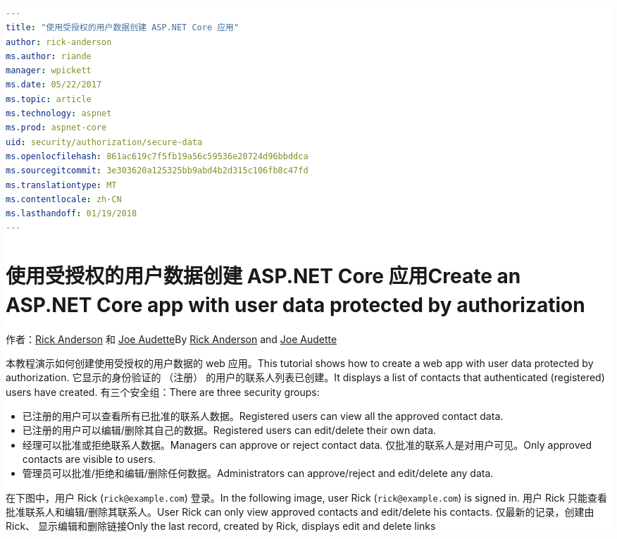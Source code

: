 ```yaml
---
title: "使用受授权的用户数据创建 ASP.NET Core 应用"
author: rick-anderson
ms.author: riande
manager: wpickett
ms.date: 05/22/2017
ms.topic: article
ms.technology: aspnet
ms.prod: aspnet-core
uid: security/authorization/secure-data
ms.openlocfilehash: 861ac619c7f5fb19a56c59536e20724d96bbddca
ms.sourcegitcommit: 3e303620a125325bb9abd4b2d315c106fb8c47fd
ms.translationtype: MT
ms.contentlocale: zh-CN
ms.lasthandoff: 01/19/2018
---
```

# <a name="create-an-aspnet-core-app-with-user-data-protected-by-authorization"></a><span data-ttu-id="fd6b0-102">使用受授权的用户数据创建 ASP.NET Core 应用</span><span class="sxs-lookup"><span data-stu-id="fd6b0-102">Create an ASP.NET Core app with user data protected by authorization</span></span>

<span data-ttu-id="fd6b0-103">作者：[Rick Anderson](https://twitter.com/RickAndMSFT) 和 [Joe Audette](https://twitter.com/joeaudette)</span><span class="sxs-lookup"><span data-stu-id="fd6b0-103">By [Rick Anderson](https://twitter.com/RickAndMSFT) and [Joe Audette](https://twitter.com/joeaudette)</span></span>

<span data-ttu-id="fd6b0-104">本教程演示如何创建使用受授权的用户数据的 web 应用。</span><span class="sxs-lookup"><span data-stu-id="fd6b0-104">This tutorial shows how to create a web app with user data protected by authorization.</span></span> <span data-ttu-id="fd6b0-105">它显示的身份验证的 （注册） 的用户的联系人列表已创建。</span><span class="sxs-lookup"><span data-stu-id="fd6b0-105">It  displays a list of contacts that authenticated (registered) users have created.</span></span> <span data-ttu-id="fd6b0-106">有三个安全组：</span><span class="sxs-lookup"><span data-stu-id="fd6b0-106">There are three security groups:</span></span>

* <span data-ttu-id="fd6b0-107">已注册的用户可以查看所有已批准的联系人数据。</span><span class="sxs-lookup"><span data-stu-id="fd6b0-107">Registered users can view all the approved contact data.</span></span>
* <span data-ttu-id="fd6b0-108">已注册的用户可以编辑/删除其自己的数据。</span><span class="sxs-lookup"><span data-stu-id="fd6b0-108">Registered users can edit/delete their own data.</span></span> 
* <span data-ttu-id="fd6b0-109">经理可以批准或拒绝联系人数据。</span><span class="sxs-lookup"><span data-stu-id="fd6b0-109">Managers can approve or reject contact data.</span></span> <span data-ttu-id="fd6b0-110">仅批准的联系人是对用户可见。</span><span class="sxs-lookup"><span data-stu-id="fd6b0-110">Only approved contacts are visible to users.</span></span>
* <span data-ttu-id="fd6b0-111">管理员可以批准/拒绝和编辑/删除任何数据。</span><span class="sxs-lookup"><span data-stu-id="fd6b0-111">Administrators can approve/reject and edit/delete any data.</span></span>

<span data-ttu-id="fd6b0-112">在下图中，用户 Rick (`rick@example.com`) 登录。</span><span class="sxs-lookup"><span data-stu-id="fd6b0-112">In the following image, user Rick (`rick@example.com`) is signed in.</span></span> <span data-ttu-id="fd6b0-113">用户 Rick 只能查看批准联系人和编辑/删除其联系人。</span><span class="sxs-lookup"><span data-stu-id="fd6b0-113">User Rick can only view approved contacts and edit/delete his contacts.</span></span> <span data-ttu-id="fd6b0-114">仅最新的记录，创建由 Rick、 显示编辑和删除链接</span><span class="sxs-lookup"><span data-stu-id="fd6b0-114">Only the last record, created by Rick, displays edit and delete links</span></span>

